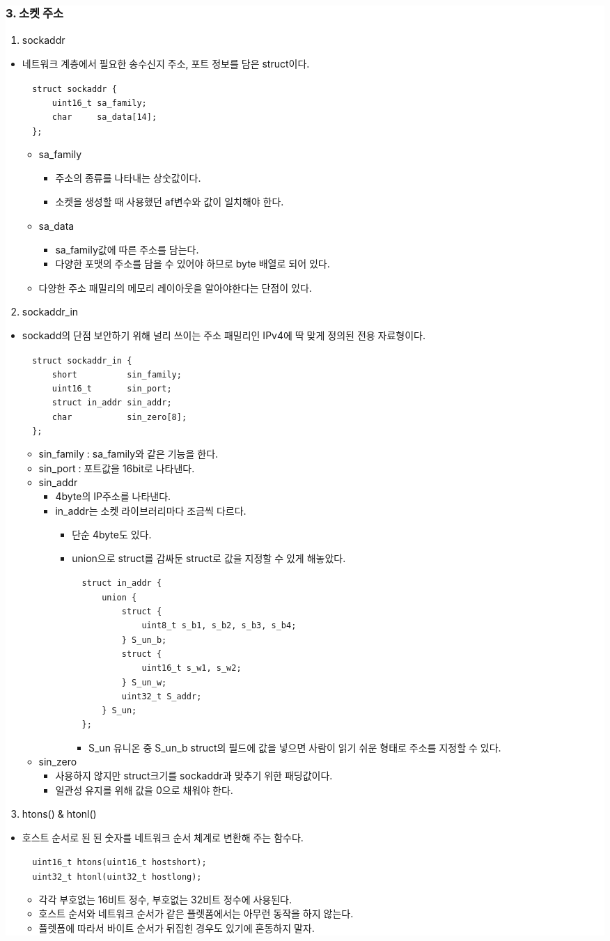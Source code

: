 ### 3. 소켓 주소

1. sockaddr

- 네트워크 계층에서 필요한 송수신지 주소, 포트 정보를 담은 struct이다.

        struct sockaddr {
            uint16_t sa_family;
            char     sa_data[14];
        };
    
    - sa_family 
      - 주소의 종류를 나타내는 상숫값이다.
      
      - 소켓을 생성할 때 사용했던 af변수와 값이 일치해야 한다.

    - sa_data
      - sa_family값에 따른 주소를 담는다.
      - 다양한 포맷의 주소를 담을 수 있어야 하므로 byte 배열로 되어 있다.

    - 다양한 주소 패밀리의 메모리 레이아웃을 알아야한다는 단점이 있다.
    
    
2. sockaddr_in

- sockadd의 단점 보안하기 위해 널리 쓰이는 주소 패밀리인 IPv4에 딱 맞게 정의된 전용 자료형이다.


        struct sockaddr_in {
            short          sin_family;
            uint16_t       sin_port;
            struct in_addr sin_addr;
            char           sin_zero[8];
        };

    - sin_family : sa_family와 같은 기능을 한다.
    - sin_port : 포트값을 16bit로 나타낸다.
    - sin_addr 
      - 4byte의 IP주소를 나타낸다.
      - in_addr는 소켓 라이브러리마다 조금씩 다르다.
        - 단순 4byte도 있다.
        - union으로 struct를 감싸둔 struct로 값을 지정할 수 있게 해놓았다.
            
                struct in_addr {
                    union {
                        struct {
                            uint8_t s_b1, s_b2, s_b3, s_b4;
                        } S_un_b;
                        struct {
                            uint16_t s_w1, s_w2;
                        } S_un_w;
                        uint32_t S_addr;
                    } S_un;
                };

            - S_un 유니온 중 S_un_b struct의 필드에 값을 넣으면 사람이 읽기 쉬운 형태로 주소를 지정할 수 있다.
    - sin_zero 
      - 사용하지 않지만 struct크기를 sockaddr과 맞추기 위한 패딩값이다.
      - 일관성 유지를 위해 값을 0으로 채워야 한다.

3. htons() & htonl()
   
- 호스트 순서로 된 된 숫자를 네트워크 순서 체계로 변환해 주는 함수다.

        uint16_t htons(uint16_t hostshort);
        uint32_t htonl(uint32_t hostlong);

    - 각각 부호없는 16비트 정수, 부호없는 32비트 정수에 사용된다.
    - 호스트 순서와 네트워크 순서가 같은 플렛폼에서는 아무런 동작을 하지 않는다.
    - 플렛폼에 따라서 바이트 순서가 뒤집힌 경우도 있기에 혼동하지 말자.  